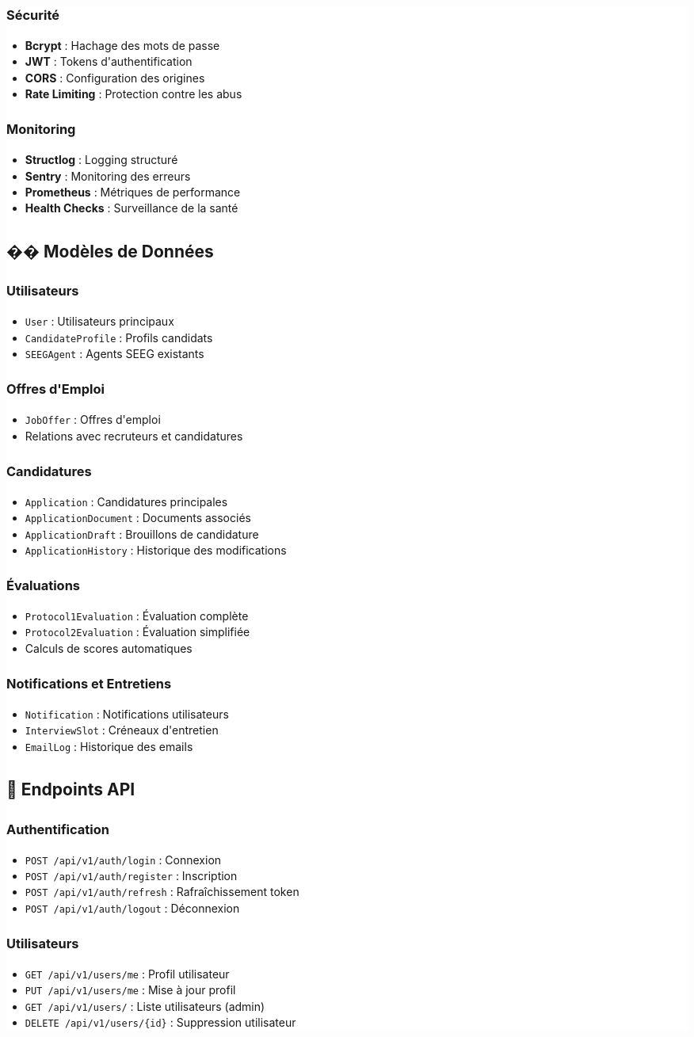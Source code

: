 ### **Sécurité**
- **Bcrypt** : Hachage des mots de passe
- **JWT** : Tokens d'authentification
- **CORS** : Configuration des origines
- **Rate Limiting** : Protection contre les abus

### **Monitoring**
- **Structlog** : Logging structuré
- **Sentry** : Monitoring des erreurs
- **Prometheus** : Métriques de performance
- **Health Checks** : Surveillance de la santé

## �� Modèles de Données

### **Utilisateurs**
- `User` : Utilisateurs principaux
- `CandidateProfile` : Profils candidats
- `SEEGAgent` : Agents SEEG existants

### **Offres d'Emploi**
- `JobOffer` : Offres d'emploi
- Relations avec recruteurs et candidatures

### **Candidatures**
- `Application` : Candidatures principales
- `ApplicationDocument` : Documents associés
- `ApplicationDraft` : Brouillons de candidature
- `ApplicationHistory` : Historique des modifications

### **Évaluations**
- `Protocol1Evaluation` : Évaluation complète
- `Protocol2Evaluation` : Évaluation simplifiée
- Calculs de scores automatiques

### **Notifications et Entretiens**
- `Notification` : Notifications utilisateurs
- `InterviewSlot` : Créneaux d'entretien
- `EmailLog` : Historique des emails

## 🚀 Endpoints API

### **Authentification**
- `POST /api/v1/auth/login` : Connexion
- `POST /api/v1/auth/register` : Inscription
- `POST /api/v1/auth/refresh` : Rafraîchissement token
- `POST /api/v1/auth/logout` : Déconnexion

### **Utilisateurs**
- `GET /api/v1/users/me` : Profil utilisateur
- `PUT /api/v1/users/me` : Mise à jour profil
- `GET /api/v1/users/` : Liste utilisateurs (admin)
- `DELETE /api/v1/users/{id}` : Suppression utilisateur
